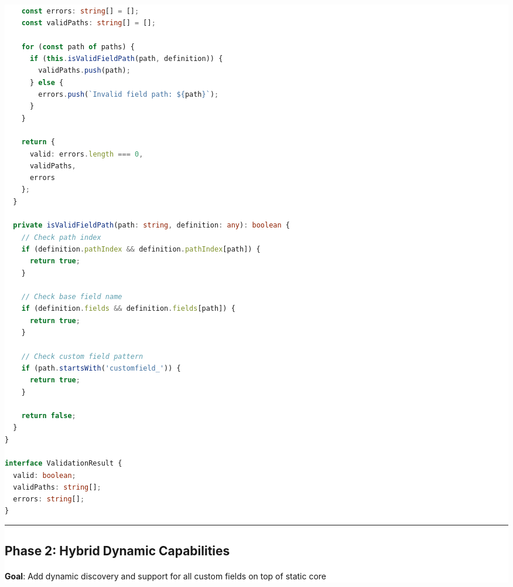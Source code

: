 ```typescript
    const errors: string[] = [];
    const validPaths: string[] = [];
    
    for (const path of paths) {
      if (this.isValidFieldPath(path, definition)) {
        validPaths.push(path);
      } else {
        errors.push(`Invalid field path: ${path}`);
      }
    }
    
    return {
      valid: errors.length === 0,
      validPaths,
      errors
    };
  }

  private isValidFieldPath(path: string, definition: any): boolean {
    // Check path index
    if (definition.pathIndex && definition.pathIndex[path]) {
      return true;
    }
    
    // Check base field name
    if (definition.fields && definition.fields[path]) {
      return true;
    }
    
    // Check custom field pattern
    if (path.startsWith('customfield_')) {
      return true;
    }
    
    return false;
  }
}

interface ValidationResult {
  valid: boolean;
  validPaths: string[];
  errors: string[];
}
```

---

## Phase 2: Hybrid Dynamic Capabilities

**Goal**: Add dynamic discovery and support for all custom fields on top of static core
